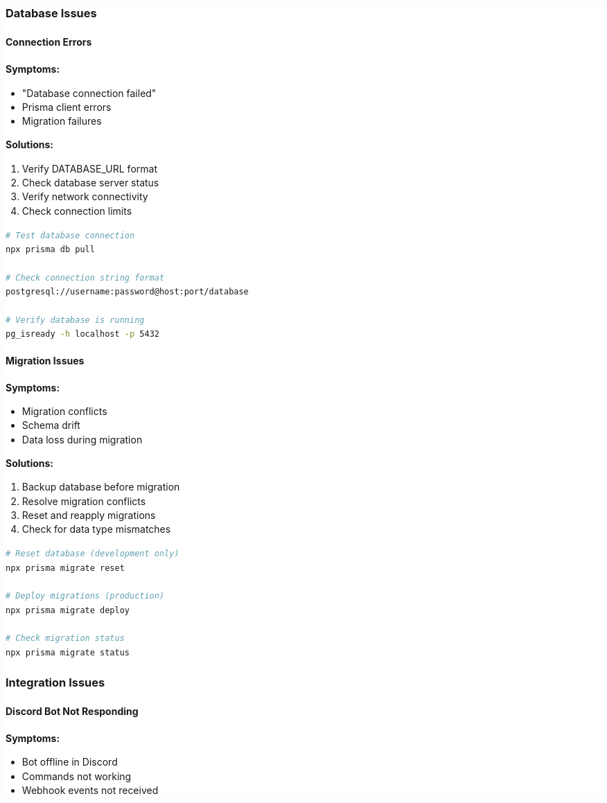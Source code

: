 ### Database Issues

#### Connection Errors
**Symptoms:**
- "Database connection failed"
- Prisma client errors
- Migration failures

**Solutions:**
1. Verify DATABASE_URL format
2. Check database server status
3. Verify network connectivity
4. Check connection limits

```bash
# Test database connection
npx prisma db pull

# Check connection string format
postgresql://username:password@host:port/database

# Verify database is running
pg_isready -h localhost -p 5432
```

#### Migration Issues
**Symptoms:**
- Migration conflicts
- Schema drift
- Data loss during migration

**Solutions:**
1. Backup database before migration
2. Resolve migration conflicts
3. Reset and reapply migrations
4. Check for data type mismatches

```bash
# Reset database (development only)
npx prisma migrate reset

# Deploy migrations (production)
npx prisma migrate deploy

# Check migration status
npx prisma migrate status
```

### Integration Issues

#### Discord Bot Not Responding
**Symptoms:**
- Bot offline in Discord
- Commands not working
- Webhook events not received

